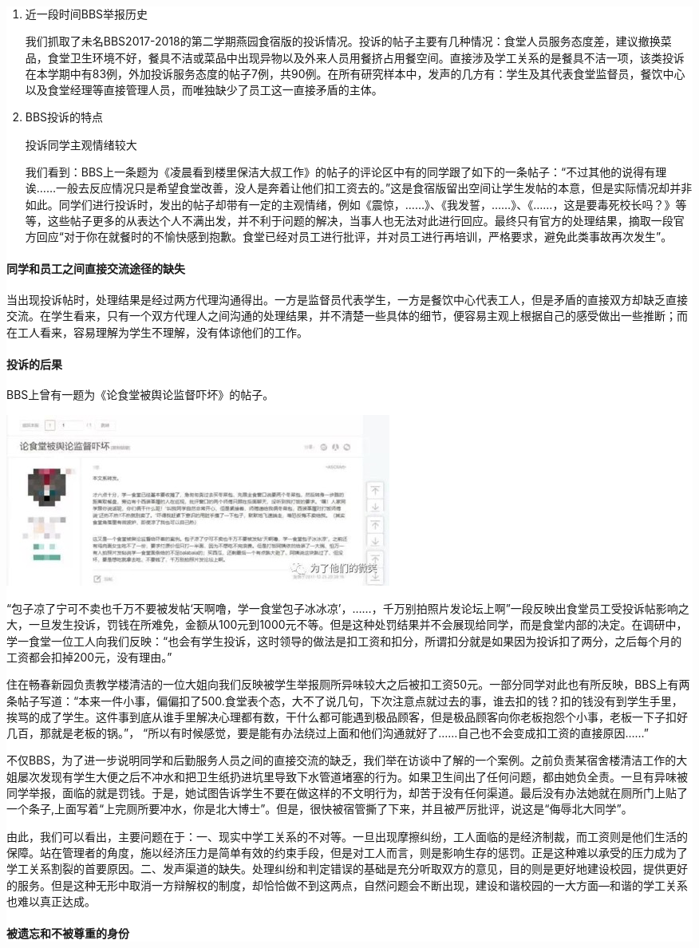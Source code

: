 1. 近一段时间BBS举报历史

    我们抓取了未名BBS2017-2018的第二学期燕园食宿版的投诉情况。投诉的帖子主要有几种情况：食堂人员服务态度差，建议撤换菜品，食堂卫生环境不好，餐具不洁或菜品中出现异物以及外来人员用餐挤占用餐空间。直接涉及学工关系的是餐具不洁一项，该类投诉在本学期中有83例，外加投诉服务态度的帖子7例，共90例。在所有研究样本中，发声的几方有：学生及其代表食堂监督员，餐饮中心以及食堂经理等直接管理人员，而唯独缺少了员工这一直接矛盾的主体。

2. BBS投诉的特点

    投诉同学主观情绪较大

    我们看到：BBS上一条题为《凌晨看到楼里保洁大叔工作》的帖子的评论区中有的同学跟了如下的一条帖子：“不过其他的说得有理诶……一般去反应情况只是希望食堂改善，没人是奔着让他们扣工资去的。”这是食宿版留出空间让学生发帖的本意，但是实际情况却并非如此。同学们进行投诉时，发出的帖子却带有一定的主观情绪，例如《震惊，……》、《我发誓，……》、《……，这是要毒死校长吗？》等等，这些帖子更多的从表达个人不满出发，并不利于问题的解决，当事人也无法对此进行回应。最终只有官方的处理结果，摘取一段官方回应“对于你在就餐时的不愉快感到抱歉。食堂已经对员工进行批评，并对员工进行再培训，严格要求，避免此类事故再次发生”。

#### 同学和员工之间直接交流途径的缺失

当出现投诉帖时，处理结果是经过两方代理沟通得出。一方是监督员代表学生，一方是餐饮中心代表工人，但是矛盾的直接双方却缺乏直接交流。在学生看来，只有一个双方代理人之间沟通的处理结果，并不清楚一些具体的细节，便容易主观上根据自己的感受做出一些推断；而在工人看来，容易理解为学生不理解，没有体谅他们的工作。


#### 投诉的后果

BBS上曾有一题为《论食堂被舆论监督吓坏》的帖子。

![avartar](Pics/fangtan/34.jpg)

“包子凉了宁可不卖也千万不要被发帖‘天啊噜，学一食堂包子冰冰凉’，……，千万别拍照片发论坛上啊”一段反映出食堂员工受投诉帖影响之大，一旦发生投诉，罚钱在所难免，金额从100元到1000元不等。但是这种处罚结果并不会展现给同学，而是食堂内部的决定。在调研中，学一食堂一位工人向我们反映：“也会有学生投诉，这时领导的做法是扣工资和扣分，所谓扣分就是如果因为投诉扣了两分，之后每个月的工资都会扣掉200元，没有理由。”

住在畅春新园负责教学楼清洁的一位大姐向我们反映被学生举报厕所异味较大之后被扣工资50元。一部分同学对此也有所反映，BBS上有两条帖子写道：“本来一件小事，偏偏扣了500.食堂表个态，大不了说几句，下次注意点就过去的事，谁去扣的钱？扣的钱没有到学生手里，挨骂的成了学生。这件事到底从谁手里解决心理都有数，干什么都可能遇到极品顾客，但是极品顾客向你老板抱怨个小事，老板一下子扣好几百，那就是老板的锅。”， “所以有时候感觉，要是能有办法绕过上面和他们沟通就好了……自己也不会变成扣工资的直接原因……”

不仅BBS，为了进一步说明同学和后勤服务人员之间的直接交流的缺乏，我们举在访谈中了解的一个案例。之前负责某宿舍楼清洁工作的大姐屡次发现有学生大便之后不冲水和把卫生纸扔进坑里导致下水管道堵塞的行为。如果卫生间出了任何问题，都由她负全责。一旦有异味被同学举报，面临的就是罚钱。于是，她试图告诉学生不要在做这样的不文明行为，却苦于没有任何渠道。最后没有办法她就在厕所门上贴了一个条子,上面写着“上完厕所要冲水，你是北大博士”。但是，很快被宿管撕了下来，并且被严厉批评，说这是“侮辱北大同学”。

由此，我们可以看出，主要问题在于：一、现实中学工关系的不对等。一旦出现摩擦纠纷，工人面临的是经济制裁，而工资则是他们生活的保障。站在管理者的角度，施以经济压力是简单有效的约束手段，但是对工人而言，则是影响生存的惩罚。正是这种难以承受的压力成为了学工关系割裂的首要原因。二、发声渠道的缺失。处理纠纷和判定错误的基础是充分听取双方的意见，目的则是更好地建设校园，提供更好的服务。但是这种无形中取消一方辩解权的制度，却恰恰做不到这两点，自然问题会不断出现，建设和谐校园的一大方面—和谐的学工关系也难以真正达成。


#### 被遗忘和不被尊重的身份
